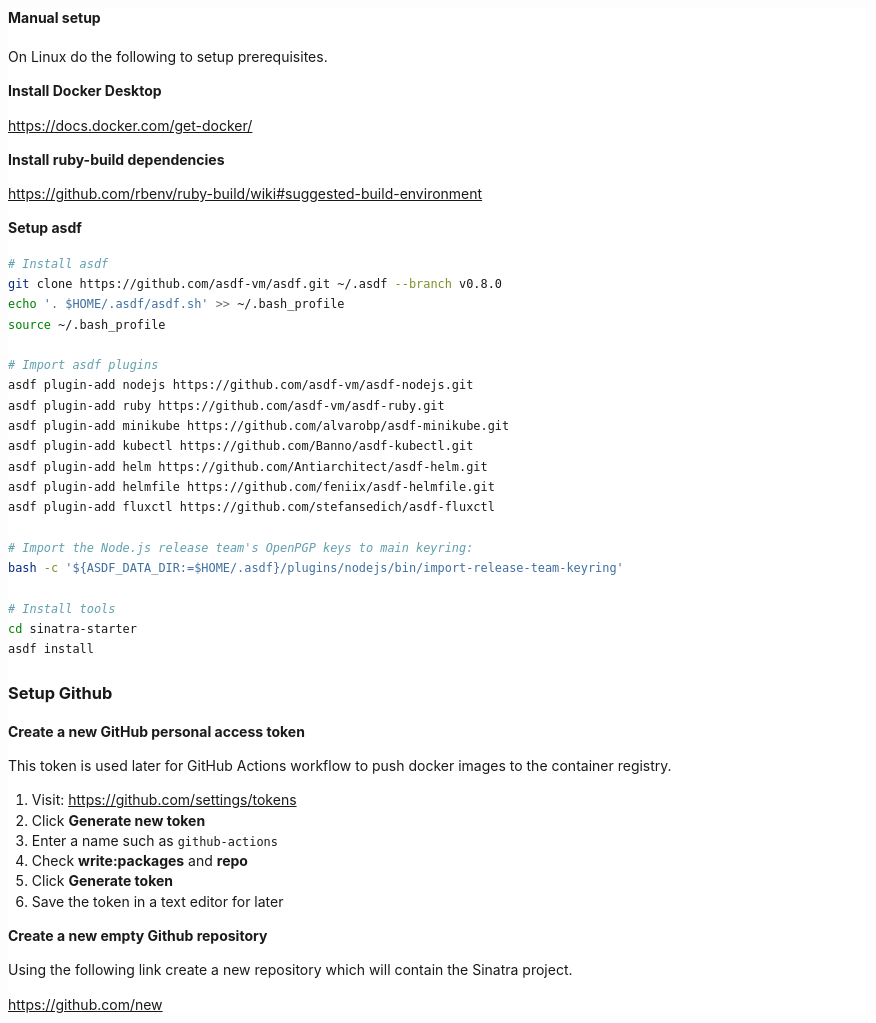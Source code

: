 #### Manual setup

On Linux do the following to setup prerequisites.

**Install Docker Desktop**

https://docs.docker.com/get-docker/

**Install ruby-build dependencies**

https://github.com/rbenv/ruby-build/wiki#suggested-build-environment

**Setup asdf**

```bash
# Install asdf
git clone https://github.com/asdf-vm/asdf.git ~/.asdf --branch v0.8.0
echo '. $HOME/.asdf/asdf.sh' >> ~/.bash_profile
source ~/.bash_profile

# Import asdf plugins
asdf plugin-add nodejs https://github.com/asdf-vm/asdf-nodejs.git
asdf plugin-add ruby https://github.com/asdf-vm/asdf-ruby.git
asdf plugin-add minikube https://github.com/alvarobp/asdf-minikube.git
asdf plugin-add kubectl https://github.com/Banno/asdf-kubectl.git
asdf plugin-add helm https://github.com/Antiarchitect/asdf-helm.git
asdf plugin-add helmfile https://github.com/feniix/asdf-helmfile.git
asdf plugin-add fluxctl https://github.com/stefansedich/asdf-fluxctl

# Import the Node.js release team's OpenPGP keys to main keyring:
bash -c '${ASDF_DATA_DIR:=$HOME/.asdf}/plugins/nodejs/bin/import-release-team-keyring'

# Install tools
cd sinatra-starter
asdf install
```


### Setup Github

**Create a new GitHub personal access token**

This token is used later for GitHub Actions workflow to push docker images to the container registry.

1. 	Visit: https://github.com/settings/tokens
2. 	Click **Generate new token**
3. Enter a name such as `github-actions`
4. Check **write:packages** and **repo**
5. Click **Generate token**
6. Save the token in a text editor for later

**Create a new empty Github repository**

Using the following link create a new repository which will contain the Sinatra project.

https://github.com/new
